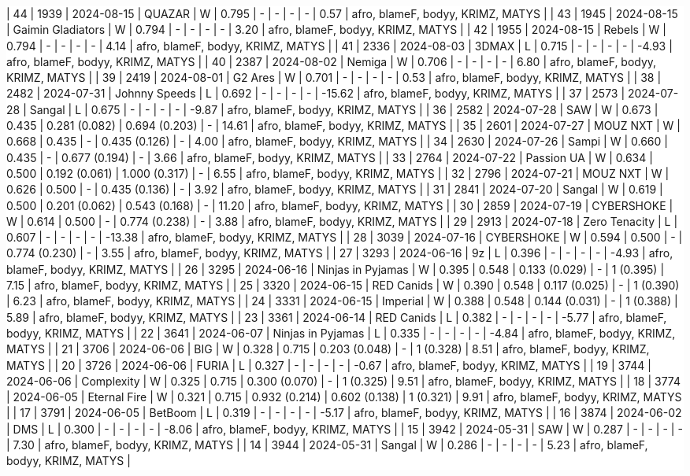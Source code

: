 |           44 |     1939 | 2024-08-15 | QUAZAR            | W   | 0.795      | -            | -                | -                | -         |     0.57 | afro, blameF, bodyy, KRIMZ, MATYS  |
|           43 |     1945 | 2024-08-15 | Gaimin Gladiators | W   | 0.794      | -            | -                | -                | -         |     3.20 | afro, blameF, bodyy, KRIMZ, MATYS  |
|           42 |     1955 | 2024-08-15 | Rebels            | W   | 0.794      | -            | -                | -                | -         |     4.14 | afro, blameF, bodyy, KRIMZ, MATYS  |
|           41 |     2336 | 2024-08-03 | 3DMAX             | L   | 0.715      | -            | -                | -                | -         |    -4.93 | afro, blameF, bodyy, KRIMZ, MATYS  |
|           40 |     2387 | 2024-08-02 | Nemiga            | W   | 0.706      | -            | -                | -                | -         |     6.80 | afro, blameF, bodyy, KRIMZ, MATYS  |
|           39 |     2419 | 2024-08-01 | G2 Ares           | W   | 0.701      | -            | -                | -                | -         |     0.53 | afro, blameF, bodyy, KRIMZ, MATYS  |
|           38 |     2482 | 2024-07-31 | Johnny Speeds     | L   | 0.692      | -            | -                | -                | -         |   -15.62 | afro, blameF, bodyy, KRIMZ, MATYS  |
|           37 |     2573 | 2024-07-28 | Sangal            | L   | 0.675      | -            | -                | -                | -         |    -9.87 | afro, blameF, bodyy, KRIMZ, MATYS  |
|           36 |     2582 | 2024-07-28 | SAW               | W   | 0.673      | 0.435        | 0.281 (0.082)    | 0.694 (0.203)    | -         |    14.61 | afro, blameF, bodyy, KRIMZ, MATYS  |
|           35 |     2601 | 2024-07-27 | MOUZ NXT          | W   | 0.668      | 0.435        | -                | 0.435 (0.126)    | -         |     4.00 | afro, blameF, bodyy, KRIMZ, MATYS  |
|           34 |     2630 | 2024-07-26 | Sampi             | W   | 0.660      | 0.435        | -                | 0.677 (0.194)    | -         |     3.66 | afro, blameF, bodyy, KRIMZ, MATYS  |
|           33 |     2764 | 2024-07-22 | Passion UA        | W   | 0.634      | 0.500        | 0.192 (0.061)    | 1.000 (0.317)    | -         |     6.55 | afro, blameF, bodyy, KRIMZ, MATYS  |
|           32 |     2796 | 2024-07-21 | MOUZ NXT          | W   | 0.626      | 0.500        | -                | 0.435 (0.136)    | -         |     3.92 | afro, blameF, bodyy, KRIMZ, MATYS  |
|           31 |     2841 | 2024-07-20 | Sangal            | W   | 0.619      | 0.500        | 0.201 (0.062)    | 0.543 (0.168)    | -         |    11.20 | afro, blameF, bodyy, KRIMZ, MATYS  |
|           30 |     2859 | 2024-07-19 | CYBERSHOKE        | W   | 0.614      | 0.500        | -                | 0.774 (0.238)    | -         |     3.88 | afro, blameF, bodyy, KRIMZ, MATYS  |
|           29 |     2913 | 2024-07-18 | Zero Tenacity     | L   | 0.607      | -            | -                | -                | -         |   -13.38 | afro, blameF, bodyy, KRIMZ, MATYS  |
|           28 |     3039 | 2024-07-16 | CYBERSHOKE        | W   | 0.594      | 0.500        | -                | 0.774 (0.230)    | -         |     3.55 | afro, blameF, bodyy, KRIMZ, MATYS  |
|           27 |     3293 | 2024-06-16 | 9z                | L   | 0.396      | -            | -                | -                | -         |    -4.93 | afro, blameF, bodyy, KRIMZ, MATYS  |
|           26 |     3295 | 2024-06-16 | Ninjas in Pyjamas | W   | 0.395      | 0.548        | 0.133 (0.029)    | -                | 1 (0.395) |     7.15 | afro, blameF, bodyy, KRIMZ, MATYS  |
|           25 |     3320 | 2024-06-15 | RED Canids        | W   | 0.390      | 0.548        | 0.117 (0.025)    | -                | 1 (0.390) |     6.23 | afro, blameF, bodyy, KRIMZ, MATYS  |
|           24 |     3331 | 2024-06-15 | Imperial          | W   | 0.388      | 0.548        | 0.144 (0.031)    | -                | 1 (0.388) |     5.89 | afro, blameF, bodyy, KRIMZ, MATYS  |
|           23 |     3361 | 2024-06-14 | RED Canids        | L   | 0.382      | -            | -                | -                | -         |    -5.77 | afro, blameF, bodyy, KRIMZ, MATYS  |
|           22 |     3641 | 2024-06-07 | Ninjas in Pyjamas | L   | 0.335      | -            | -                | -                | -         |    -4.84 | afro, blameF, bodyy, KRIMZ, MATYS  |
|           21 |     3706 | 2024-06-06 | BIG               | W   | 0.328      | 0.715        | 0.203 (0.048)    | -                | 1 (0.328) |     8.51 | afro, blameF, bodyy, KRIMZ, MATYS  |
|           20 |     3726 | 2024-06-06 | FURIA             | L   | 0.327      | -            | -                | -                | -         |    -0.67 | afro, blameF, bodyy, KRIMZ, MATYS  |
|           19 |     3744 | 2024-06-06 | Complexity        | W   | 0.325      | 0.715        | 0.300 (0.070)    | -                | 1 (0.325) |     9.51 | afro, blameF, bodyy, KRIMZ, MATYS  |
|           18 |     3774 | 2024-06-05 | Eternal Fire      | W   | 0.321      | 0.715        | 0.932 (0.214)    | 0.602 (0.138)    | 1 (0.321) |     9.91 | afro, blameF, bodyy, KRIMZ, MATYS  |
|           17 |     3791 | 2024-06-05 | BetBoom           | L   | 0.319      | -            | -                | -                | -         |    -5.17 | afro, blameF, bodyy, KRIMZ, MATYS  |
|           16 |     3874 | 2024-06-02 | DMS               | L   | 0.300      | -            | -                | -                | -         |    -8.06 | afro, blameF, bodyy, KRIMZ, MATYS  |
|           15 |     3942 | 2024-05-31 | SAW               | W   | 0.287      | -            | -                | -                | -         |     7.30 | afro, blameF, bodyy, KRIMZ, MATYS  |
|           14 |     3944 | 2024-05-31 | Sangal            | W   | 0.286      | -            | -                | -                | -         |     5.23 | afro, blameF, bodyy, KRIMZ, MATYS  |